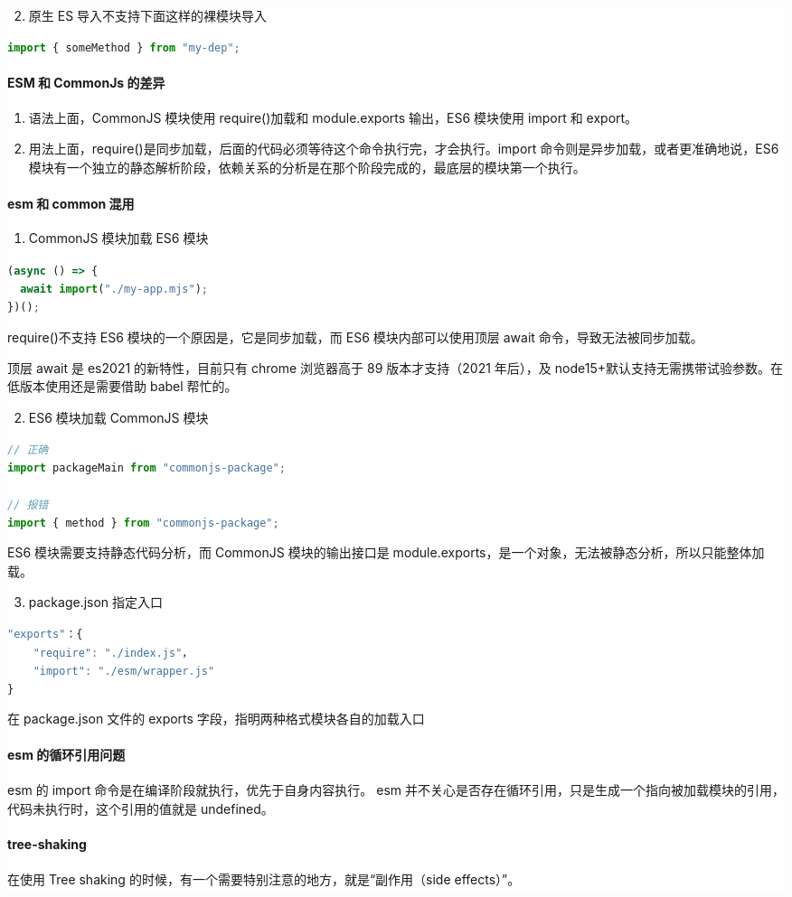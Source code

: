 2. 原生 ES 导入不支持下面这样的裸模块导入

```js
import { someMethod } from "my-dep";
```

#### ESM 和 CommonJs 的差异

1. 语法上面，CommonJS 模块使用 require()加载和 module.exports 输出，ES6 模块使用 import 和 export。

2. 用法上面，require()是同步加载，后面的代码必须等待这个命令执行完，才会执行。import 命令则是异步加载，或者更准确地说，ES6 模块有一个独立的静态解析阶段，依赖关系的分析是在那个阶段完成的，最底层的模块第一个执行。

#### esm 和 common 混用

1. CommonJS 模块加载 ES6 模块

```js
(async () => {
  await import("./my-app.mjs");
})();
```

require()不支持 ES6 模块的一个原因是，它是同步加载，而 ES6 模块内部可以使用顶层 await 命令，导致无法被同步加载。

顶层 await 是 es2021 的新特性，目前只有 chrome 浏览器高于 89 版本才支持（2021 年后），及 node15+默认支持无需携带试验参数。在低版本使用还是需要借助 babel 帮忙的。

2. ES6 模块加载 CommonJS 模块

```js
// 正确
import packageMain from "commonjs-package";

// 报错
import { method } from "commonjs-package";
```

ES6 模块需要支持静态代码分析，而 CommonJS 模块的输出接口是 module.exports，是一个对象，无法被静态分析，所以只能整体加载。

3. package.json 指定入口

```js
"exports"：{
    "require": "./index.js"，
    "import": "./esm/wrapper.js"
}
```

在 package.json 文件的 exports 字段，指明两种格式模块各自的加载入口

#### esm 的循环引用问题

esm 的 import 命令是在编译阶段就执行，优先于自身内容执行。
esm 并不关心是否存在循环引用，只是生成一个指向被加载模块的引用，代码未执行时，这个引用的值就是 undefined。

#### tree-shaking

在使用 Tree shaking 的时候，有一个需要特别注意的地方，就是“副作用（side effects）”。

